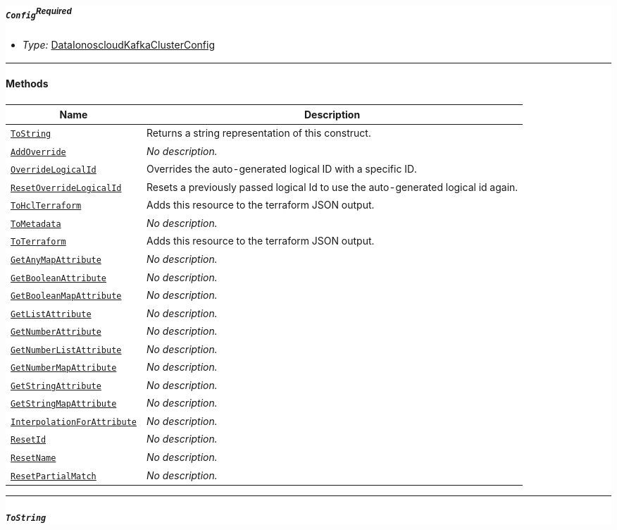 
##### `Config`<sup>Required</sup> <a name="Config" id="@cdktf/provider-ionoscloud.dataIonoscloudKafkaCluster.DataIonoscloudKafkaCluster.Initializer.parameter.config"></a>

- *Type:* <a href="#@cdktf/provider-ionoscloud.dataIonoscloudKafkaCluster.DataIonoscloudKafkaClusterConfig">DataIonoscloudKafkaClusterConfig</a>

---

#### Methods <a name="Methods" id="Methods"></a>

| **Name** | **Description** |
| --- | --- |
| <code><a href="#@cdktf/provider-ionoscloud.dataIonoscloudKafkaCluster.DataIonoscloudKafkaCluster.toString">ToString</a></code> | Returns a string representation of this construct. |
| <code><a href="#@cdktf/provider-ionoscloud.dataIonoscloudKafkaCluster.DataIonoscloudKafkaCluster.addOverride">AddOverride</a></code> | *No description.* |
| <code><a href="#@cdktf/provider-ionoscloud.dataIonoscloudKafkaCluster.DataIonoscloudKafkaCluster.overrideLogicalId">OverrideLogicalId</a></code> | Overrides the auto-generated logical ID with a specific ID. |
| <code><a href="#@cdktf/provider-ionoscloud.dataIonoscloudKafkaCluster.DataIonoscloudKafkaCluster.resetOverrideLogicalId">ResetOverrideLogicalId</a></code> | Resets a previously passed logical Id to use the auto-generated logical id again. |
| <code><a href="#@cdktf/provider-ionoscloud.dataIonoscloudKafkaCluster.DataIonoscloudKafkaCluster.toHclTerraform">ToHclTerraform</a></code> | Adds this resource to the terraform JSON output. |
| <code><a href="#@cdktf/provider-ionoscloud.dataIonoscloudKafkaCluster.DataIonoscloudKafkaCluster.toMetadata">ToMetadata</a></code> | *No description.* |
| <code><a href="#@cdktf/provider-ionoscloud.dataIonoscloudKafkaCluster.DataIonoscloudKafkaCluster.toTerraform">ToTerraform</a></code> | Adds this resource to the terraform JSON output. |
| <code><a href="#@cdktf/provider-ionoscloud.dataIonoscloudKafkaCluster.DataIonoscloudKafkaCluster.getAnyMapAttribute">GetAnyMapAttribute</a></code> | *No description.* |
| <code><a href="#@cdktf/provider-ionoscloud.dataIonoscloudKafkaCluster.DataIonoscloudKafkaCluster.getBooleanAttribute">GetBooleanAttribute</a></code> | *No description.* |
| <code><a href="#@cdktf/provider-ionoscloud.dataIonoscloudKafkaCluster.DataIonoscloudKafkaCluster.getBooleanMapAttribute">GetBooleanMapAttribute</a></code> | *No description.* |
| <code><a href="#@cdktf/provider-ionoscloud.dataIonoscloudKafkaCluster.DataIonoscloudKafkaCluster.getListAttribute">GetListAttribute</a></code> | *No description.* |
| <code><a href="#@cdktf/provider-ionoscloud.dataIonoscloudKafkaCluster.DataIonoscloudKafkaCluster.getNumberAttribute">GetNumberAttribute</a></code> | *No description.* |
| <code><a href="#@cdktf/provider-ionoscloud.dataIonoscloudKafkaCluster.DataIonoscloudKafkaCluster.getNumberListAttribute">GetNumberListAttribute</a></code> | *No description.* |
| <code><a href="#@cdktf/provider-ionoscloud.dataIonoscloudKafkaCluster.DataIonoscloudKafkaCluster.getNumberMapAttribute">GetNumberMapAttribute</a></code> | *No description.* |
| <code><a href="#@cdktf/provider-ionoscloud.dataIonoscloudKafkaCluster.DataIonoscloudKafkaCluster.getStringAttribute">GetStringAttribute</a></code> | *No description.* |
| <code><a href="#@cdktf/provider-ionoscloud.dataIonoscloudKafkaCluster.DataIonoscloudKafkaCluster.getStringMapAttribute">GetStringMapAttribute</a></code> | *No description.* |
| <code><a href="#@cdktf/provider-ionoscloud.dataIonoscloudKafkaCluster.DataIonoscloudKafkaCluster.interpolationForAttribute">InterpolationForAttribute</a></code> | *No description.* |
| <code><a href="#@cdktf/provider-ionoscloud.dataIonoscloudKafkaCluster.DataIonoscloudKafkaCluster.resetId">ResetId</a></code> | *No description.* |
| <code><a href="#@cdktf/provider-ionoscloud.dataIonoscloudKafkaCluster.DataIonoscloudKafkaCluster.resetName">ResetName</a></code> | *No description.* |
| <code><a href="#@cdktf/provider-ionoscloud.dataIonoscloudKafkaCluster.DataIonoscloudKafkaCluster.resetPartialMatch">ResetPartialMatch</a></code> | *No description.* |

---

##### `ToString` <a name="ToString" id="@cdktf/provider-ionoscloud.dataIonoscloudKafkaCluster.DataIonoscloudKafkaCluster.toString"></a>
